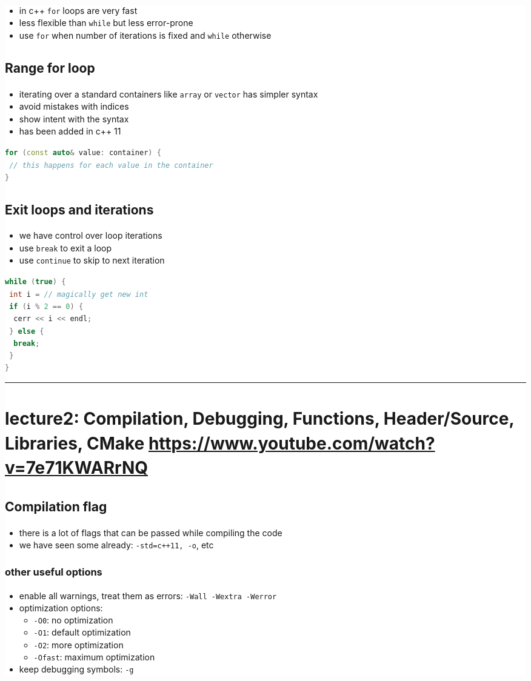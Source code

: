 - in c++ `for` loops are very fast
- less flexible than `while` but less error-prone
- use `for` when number of iterations is fixed and `while` otherwise

## Range for loop

- iterating over a standard containers like `array` or `vector` has simpler syntax
- avoid mistakes with indices
- show intent with the syntax
- has been added in c++ 11

```cpp
for (const auto& value: container) {
 // this happens for each value in the container
}
```

## Exit loops and iterations

- we have control over loop iterations
- use `break` to exit a loop
- use `continue` to skip to next iteration

```cpp
while (true) {
 int i = // magically get new int
 if (i % 2 == 0) {
  cerr << i << endl;
 } else {
  break;
 }
}
```

---

# lecture2: Compilation, Debugging, Functions, Header/Source, Libraries, CMake <https://www.youtube.com/watch?v=7e71KWARrNQ>

## Compilation flag

- there is a lot of flags that can be passed while compiling the code
- we have seen some already: `-std=c++11, -o`, etc

### other useful options

- enable all warnings, treat them as errors: `-Wall -Wextra -Werror`
- optimization options:
  - `-O0`: no optimization
  - `-O1`: default optimization
  - `-O2`: more optimization
  - `-Ofast`: maximum optimization
- keep debugging symbols: `-g`
